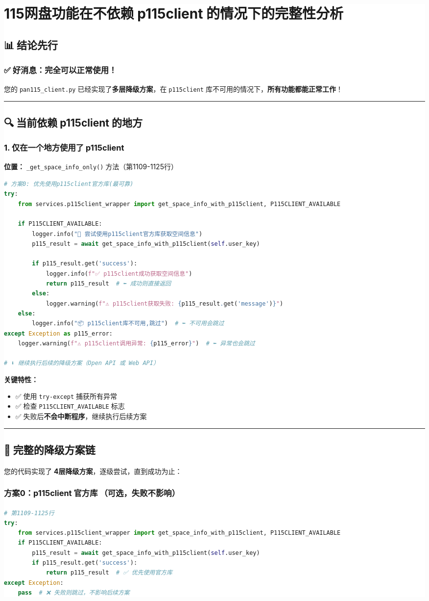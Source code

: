 # 115网盘功能在不依赖 p115client 的情况下的完整性分析

## 📊 **结论先行**

### ✅ **好消息：完全可以正常使用！**

您的 `pan115_client.py` 已经实现了**多层降级方案**，在 `p115client` 库不可用的情况下，**所有功能都能正常工作**！

---

## 🔍 **当前依赖 p115client 的地方**

### 1. 仅在一个地方使用了 p115client

**位置：** `_get_space_info_only()` 方法（第1109-1125行）

```python
# 方案0: 优先使用p115client官方库(最可靠)
try:
    from services.p115client_wrapper import get_space_info_with_p115client, P115CLIENT_AVAILABLE
    
    if P115CLIENT_AVAILABLE:
        logger.info("🚀 尝试使用p115client官方库获取空间信息")
        p115_result = await get_space_info_with_p115client(self.user_key)
        
        if p115_result.get('success'):
            logger.info(f"✅ p115client成功获取空间信息")
            return p115_result  # ⬅️ 成功则直接返回
        else:
            logger.warning(f"⚠️ p115client获取失败: {p115_result.get('message')}")
    else:
        logger.info("📦 p115client库不可用,跳过")  # ⬅️ 不可用会跳过
except Exception as p115_error:
    logger.warning(f"⚠️ p115client调用异常: {p115_error}")  # ⬅️ 异常也会跳过

# ⬇️ 继续执行后续的降级方案（Open API 或 Web API）
```

**关键特性：**
- ✅ 使用 `try-except` 捕获所有异常
- ✅ 检查 `P115CLIENT_AVAILABLE` 标志
- ✅ 失败后**不会中断程序**，继续执行后续方案

---

## 🎯 **完整的降级方案链**

您的代码实现了 **4层降级方案**，逐级尝试，直到成功为止：

### **方案0：p115client 官方库** （可选，失败不影响）
```python
# 第1109-1125行
try:
    from services.p115client_wrapper import get_space_info_with_p115client, P115CLIENT_AVAILABLE
    if P115CLIENT_AVAILABLE:
        p115_result = await get_space_info_with_p115client(self.user_key)
        if p115_result.get('success'):
            return p115_result  # ✅ 优先使用官方库
except Exception:
    pass  # ❌ 失败则跳过，不影响后续方案
```

